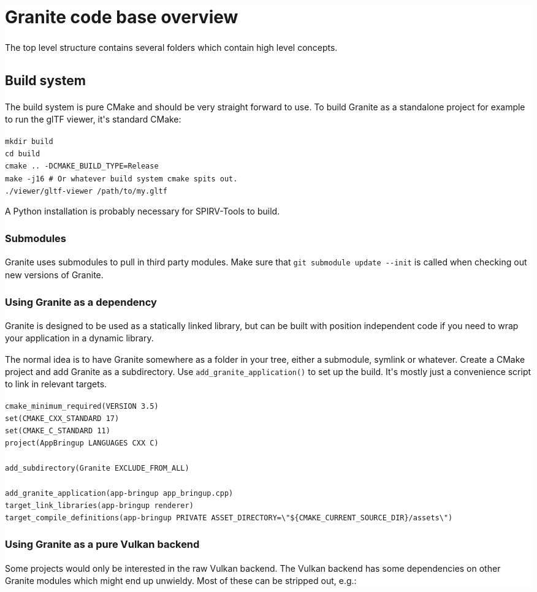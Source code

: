# Granite code base overview

The top level structure contains several folders which contain high level concepts.

## Build system

The build system is pure CMake and should be very straight forward to use.
To build Granite as a standalone project for example to run the glTF viewer, it's standard CMake:

```
mkdir build
cd build
cmake .. -DCMAKE_BUILD_TYPE=Release
make -j16 # Or whatever build system cmake spits out.
./viewer/gltf-viewer /path/to/my.gltf
```

A Python installation is probably necessary for SPIRV-Tools to build.

### Submodules

Granite uses submodules to pull in third party modules. Make sure that
`git submodule update --init` is called when checking out new versions of Granite.

### Using Granite as a dependency

Granite is designed to be used as a statically linked library, but can be built with position independent code if you need to wrap your application in a dynamic library.

The normal idea is to have Granite somewhere as a folder in your tree, either a submodule, symlink or whatever.
Create a CMake project and add Granite as a subdirectory.
Use `add_granite_application()` to set up the build.
It's mostly just a convenience script to link in relevant targets.

```
cmake_minimum_required(VERSION 3.5)
set(CMAKE_CXX_STANDARD 17)
set(CMAKE_C_STANDARD 11)
project(AppBringup LANGUAGES CXX C)

add_subdirectory(Granite EXCLUDE_FROM_ALL)

add_granite_application(app-bringup app_bringup.cpp)
target_link_libraries(app-bringup renderer)
target_compile_definitions(app-bringup PRIVATE ASSET_DIRECTORY=\"${CMAKE_CURRENT_SOURCE_DIR}/assets\")
```

### Using Granite as a pure Vulkan backend

Some projects would only be interested in the raw Vulkan backend.
The Vulkan backend has some dependencies on other Granite modules which might end up unwieldy.
Most of these can be stripped out, e.g.:
